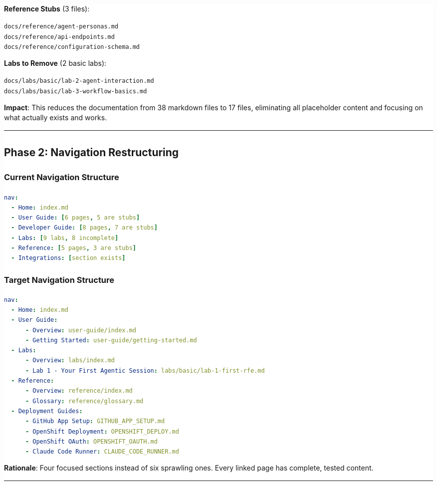 **Reference Stubs** (3 files):
```
docs/reference/agent-personas.md
docs/reference/api-endpoints.md
docs/reference/configuration-schema.md
```

**Labs to Remove** (2 basic labs):
```
docs/labs/basic/lab-2-agent-interaction.md
docs/labs/basic/lab-3-workflow-basics.md
```

**Impact**: This reduces the documentation from 38 markdown files to 17 files, eliminating all placeholder content and focusing on what actually exists and works.

---

## Phase 2: Navigation Restructuring

### Current Navigation Structure
```yaml
nav:
  - Home: index.md
  - User Guide: [6 pages, 5 are stubs]
  - Developer Guide: [8 pages, 7 are stubs]
  - Labs: [9 labs, 8 incomplete]
  - Reference: [5 pages, 3 are stubs]
  - Integrations: [section exists]
```

### Target Navigation Structure
```yaml
nav:
  - Home: index.md
  - User Guide:
      - Overview: user-guide/index.md
      - Getting Started: user-guide/getting-started.md
  - Labs:
      - Overview: labs/index.md
      - Lab 1 - Your First Agentic Session: labs/basic/lab-1-first-rfe.md
  - Reference:
      - Overview: reference/index.md
      - Glossary: reference/glossary.md
  - Deployment Guides:
      - GitHub App Setup: GITHUB_APP_SETUP.md
      - OpenShift Deployment: OPENSHIFT_DEPLOY.md
      - OpenShift OAuth: OPENSHIFT_OAUTH.md
      - Claude Code Runner: CLAUDE_CODE_RUNNER.md
```

**Rationale**: Four focused sections instead of six sprawling ones. Every linked page has complete, tested content.

---
